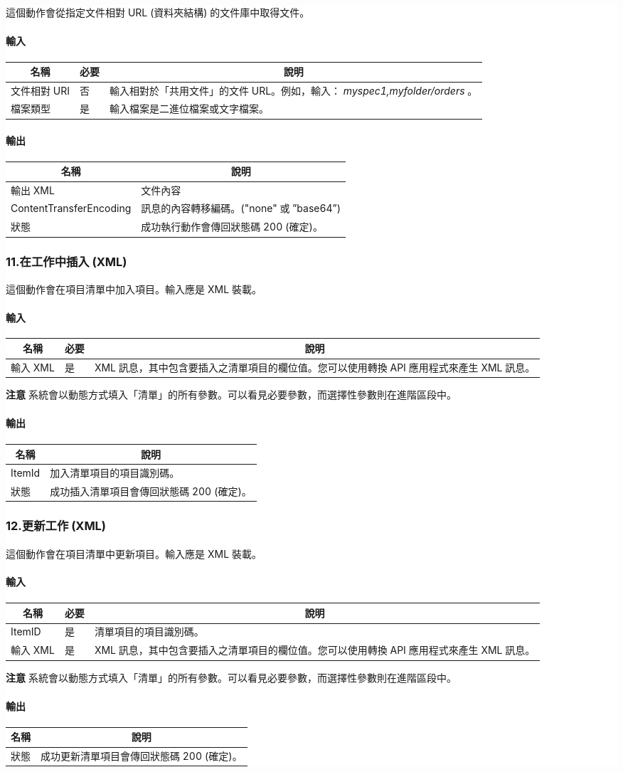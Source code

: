 這個動作會從指定文件相對 URL (資料夾結構) 的文件庫中取得文件。

#### 輸入

名稱 | 必要 | 說明
--- | --- | ---
文件相對 URI | 否 | 輸入相對於「共用文件」的文件 URL。例如，輸入： *myspec1,myfolder/orders* 。
檔案類型 | 是 | 輸入檔案是二進位檔案或文字檔案。

#### 輸出

名稱 | 說明
--- | ---
輸出 XML | 文件內容
ContentTransferEncoding | 訊息的內容轉移編碼。("none" 或 ”base64”)
狀態 | 成功執行動作會傳回狀態碼 200 (確定)。

### 11\.在工作中插入 (XML)

這個動作會在項目清單中加入項目。輸入應是 XML 裝載。

#### 輸入

名稱 | 必要 | 說明
--- | --- | ---
輸入 XML | 是 | XML 訊息，其中包含要插入之清單項目的欄位值。您可以使用轉換 API 應用程式來產生 XML 訊息。

**注意** 系統會以動態方式填入「清單」的所有參數。可以看見必要參數，而選擇性參數則在進階區段中。

#### 輸出

名稱 | 說明
--- | ---
ItemId | 加入清單項目的項目識別碼。
狀態 | 成功插入清單項目會傳回狀態碼 200 (確定)。


### 12\.更新工作 (XML)

這個動作會在項目清單中更新項目。輸入應是 XML 裝載。

#### 輸入

名稱 | 必要 | 說明
--- | --- | ---
ItemID | 是 | 清單項目的項目識別碼。
輸入 XML | 是 | XML 訊息，其中包含要插入之清單項目的欄位值。您可以使用轉換 API 應用程式來產生 XML 訊息。

**注意** 系統會以動態方式填入「清單」的所有參數。可以看見必要參數，而選擇性參數則在進階區段中。

#### 輸出

名稱 | 說明
--- | ---
狀態 | 成功更新清單項目會傳回狀態碼 200 (確定)。
